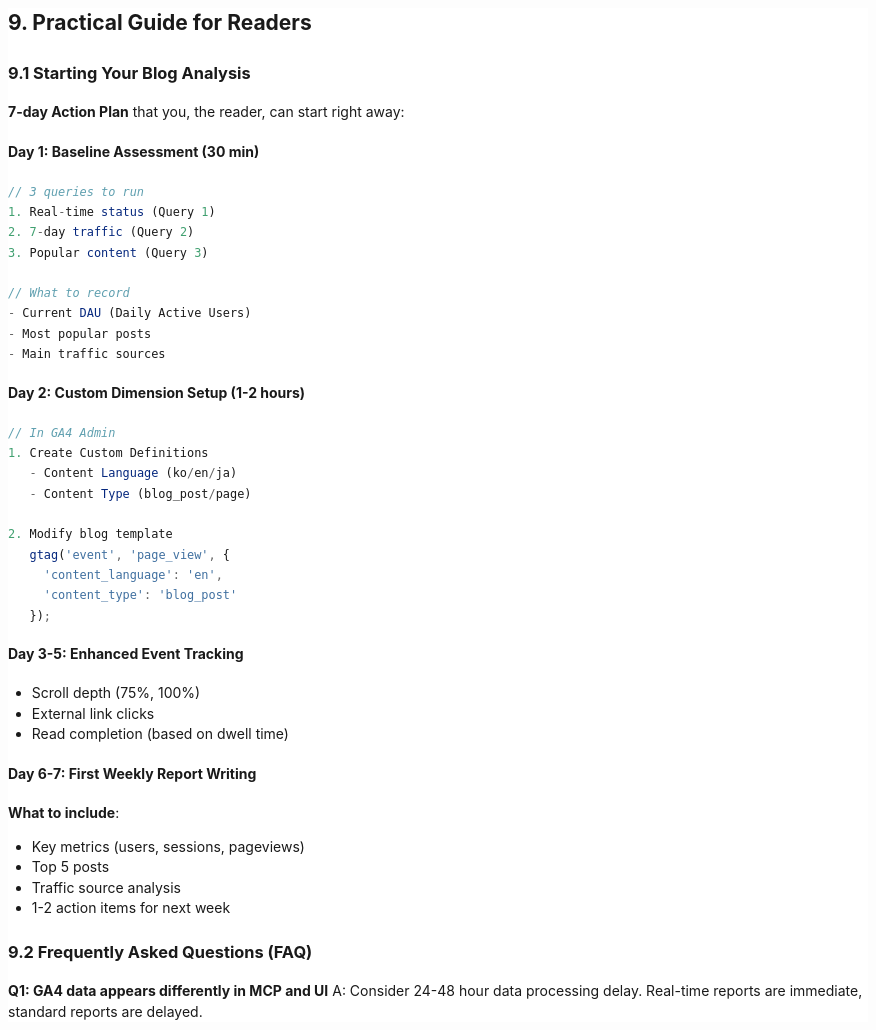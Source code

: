 ## 9. Practical Guide for Readers

### 9.1 Starting Your Blog Analysis

**7-day Action Plan** that you, the reader, can start right away:

#### Day 1: Baseline Assessment (30 min)

```javascript
// 3 queries to run
1. Real-time status (Query 1)
2. 7-day traffic (Query 2)
3. Popular content (Query 3)

// What to record
- Current DAU (Daily Active Users)
- Most popular posts
- Main traffic sources
```

#### Day 2: Custom Dimension Setup (1-2 hours)

```javascript
// In GA4 Admin
1. Create Custom Definitions
   - Content Language (ko/en/ja)
   - Content Type (blog_post/page)

2. Modify blog template
   gtag('event', 'page_view', {
     'content_language': 'en',
     'content_type': 'blog_post'
   });
```

#### Day 3-5: Enhanced Event Tracking

- Scroll depth (75%, 100%)
- External link clicks
- Read completion (based on dwell time)

#### Day 6-7: First Weekly Report Writing

**What to include**:

- Key metrics (users, sessions, pageviews)
- Top 5 posts
- Traffic source analysis
- 1-2 action items for next week

### 9.2 Frequently Asked Questions (FAQ)

**Q1: GA4 data appears differently in MCP and UI**
A: Consider 24-48 hour data processing delay. Real-time reports are immediate, standard reports are delayed.
